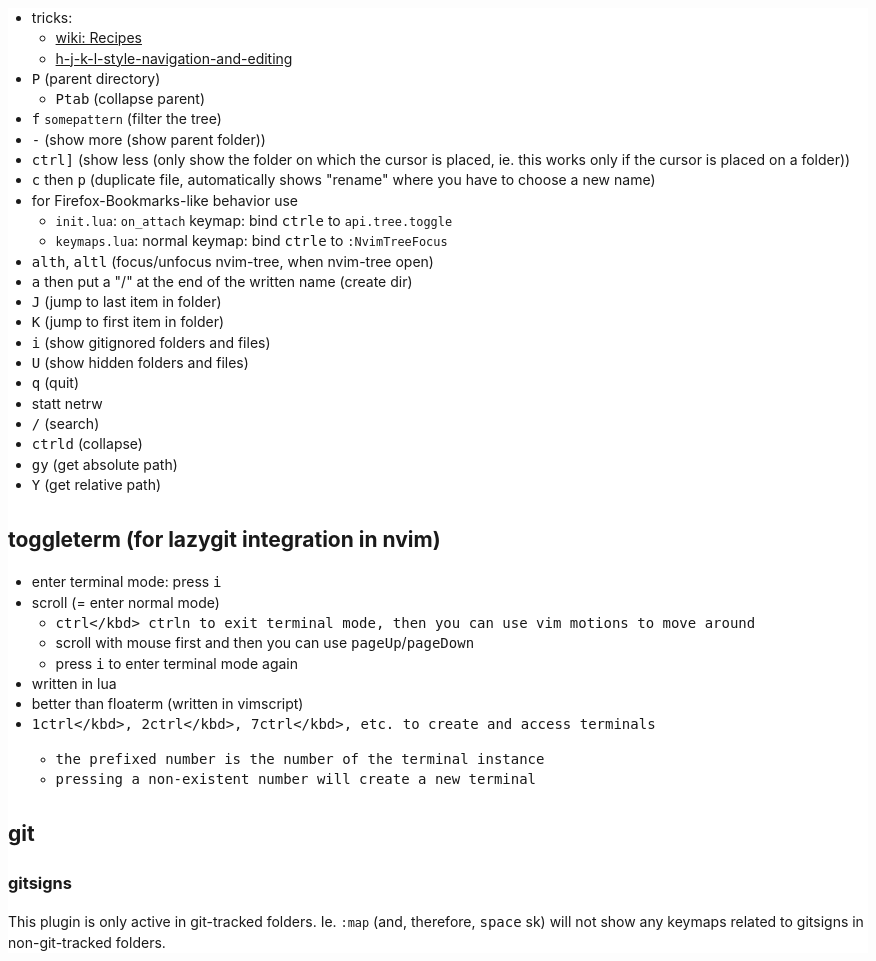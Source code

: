 - tricks:
  - [wiki: Recipes](https://github.com/nvim-tree/nvim-tree.lua/wiki/Recipes)
  - [h-j-k-l-style-navigation-and-editing](https://github.com/nvim-tree/nvim-tree.lua/wiki/Recipes#h-j-k-l-style-navigation-and-editing)
- <kbd>P</kbd> (parent directory)
  - <kbd>P</kbd><kbd>tab</kbd> (collapse parent)
- <kbd>f</kbd> `somepattern` (filter the tree)
- <kbd>-</kbd> (show more (show parent folder))
- <kbd>ctrl</kbd><kbd>]</kbd> (show less (only show the folder on which the cursor is placed, ie. this works only if the cursor is placed on a folder))
- <kbd>c</kbd> then <kbd>p</kbd> (duplicate file, automatically shows "rename" where you have to choose a new name)
- for Firefox-Bookmarks-like behavior use
  - `init.lua`: `on_attach` keymap: bind <kbd>ctrl</kbd><kbd>e</kbd> to `api.tree.toggle`
  - `keymaps.lua`: normal keymap: bind <kbd>ctrl</kbd><kbd>e</kbd> to `:NvimTreeFocus`
- <kbd>alt</kbd><kbd>h</kbd>, <kbd>alt</kbd><kbd>l</kbd> (focus/unfocus nvim-tree, when nvim-tree open)
- <kbd>a</kbd> then put a "/" at the end of the written name (create dir)
- <kbd>J</kbd> (jump to last item in folder)
- <kbd>K</kbd> (jump to first item in folder)
- <kbd>i</kbd> (show gitignored folders and files)
- <kbd>U</kbd> (show hidden folders and files)
- <kbd>q</kbd> (quit)
- statt netrw
- <kbd>/</kbd> (search)
- <kbd>ctrl</kbd><kbd>d</kbd> (collapse)
- <kbd>g</kbd><kbd>y</kbd> (get absolute path)
- <kbd>Y</kbd> (get relative path)

## toggleterm (for lazygit integration in nvim)

- enter terminal mode: press <kbd>i</kbd>
- scroll (= enter normal mode)
  - <kbd>ctrl</kbd><kbd>\</kbd> <kbd>ctrl</kbd><kbd>n</kbd> to exit terminal mode, then you can use vim motions to move around
  - scroll with mouse first and then you can use <kbd>pageUp</kbd>/<kbd>pageDown</kbd>
  - press <kbd>i</kbd> to enter terminal mode again
- written in lua
- better than floaterm (written in vimscript)
- <kbd>1</kbd><kbd>ctrl</kbd><kbd>\</kbd>, <kbd>2</kbd><kbd>ctrl</kbd><kbd>\</kbd>, <kbd>7</kbd><kbd>ctrl</kbd><kbd>\</kbd>, etc. to create and access terminals
  - the prefixed number is the number of the terminal instance
  - pressing a non-existent number will create a new terminal

## git

### gitsigns

This plugin is only active in git-tracked folders. Ie. `:map` (and, therefore, <kbd>space</kbd> sk) will not show any keymaps related to gitsigns in non-git-tracked folders.
